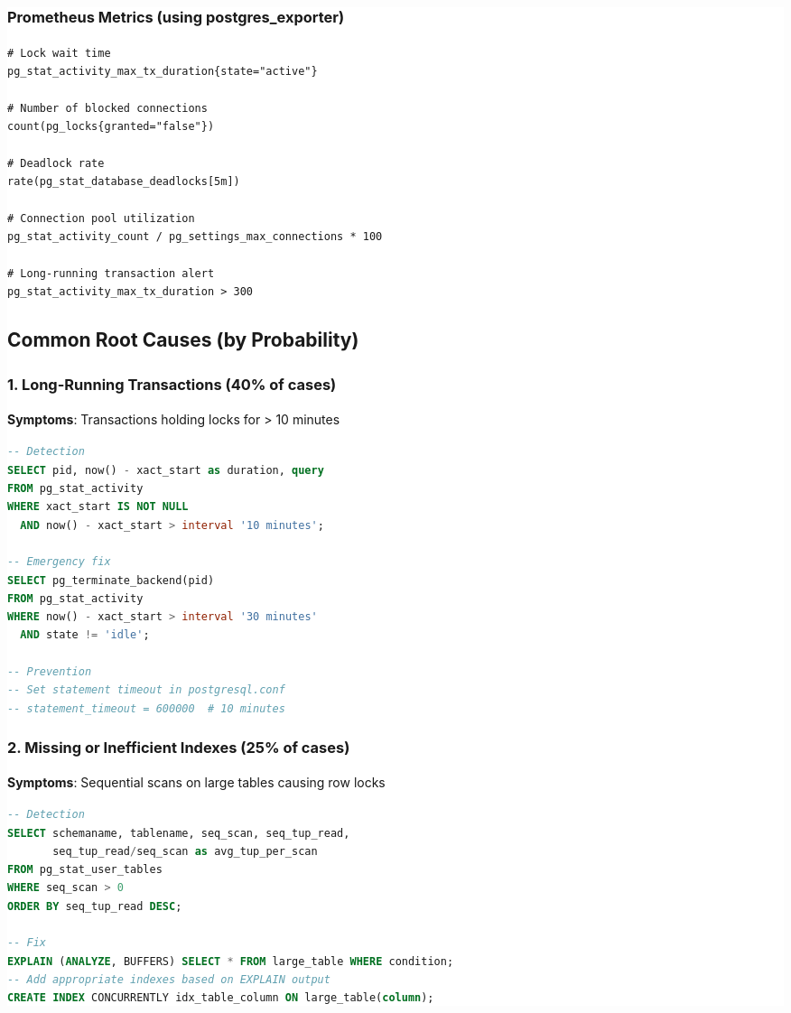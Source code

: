 ### Prometheus Metrics (using postgres_exporter)
```promql
# Lock wait time
pg_stat_activity_max_tx_duration{state="active"}

# Number of blocked connections
count(pg_locks{granted="false"})

# Deadlock rate
rate(pg_stat_database_deadlocks[5m])

# Connection pool utilization
pg_stat_activity_count / pg_settings_max_connections * 100

# Long-running transaction alert
pg_stat_activity_max_tx_duration > 300
```

## Common Root Causes (by Probability)

### 1. Long-Running Transactions (40% of cases)
**Symptoms**: Transactions holding locks for > 10 minutes
```sql
-- Detection
SELECT pid, now() - xact_start as duration, query
FROM pg_stat_activity
WHERE xact_start IS NOT NULL
  AND now() - xact_start > interval '10 minutes';

-- Emergency fix
SELECT pg_terminate_backend(pid)
FROM pg_stat_activity
WHERE now() - xact_start > interval '30 minutes'
  AND state != 'idle';

-- Prevention
-- Set statement timeout in postgresql.conf
-- statement_timeout = 600000  # 10 minutes
```

### 2. Missing or Inefficient Indexes (25% of cases)
**Symptoms**: Sequential scans on large tables causing row locks
```sql
-- Detection
SELECT schemaname, tablename, seq_scan, seq_tup_read,
       seq_tup_read/seq_scan as avg_tup_per_scan
FROM pg_stat_user_tables
WHERE seq_scan > 0
ORDER BY seq_tup_read DESC;

-- Fix
EXPLAIN (ANALYZE, BUFFERS) SELECT * FROM large_table WHERE condition;
-- Add appropriate indexes based on EXPLAIN output
CREATE INDEX CONCURRENTLY idx_table_column ON large_table(column);
```
